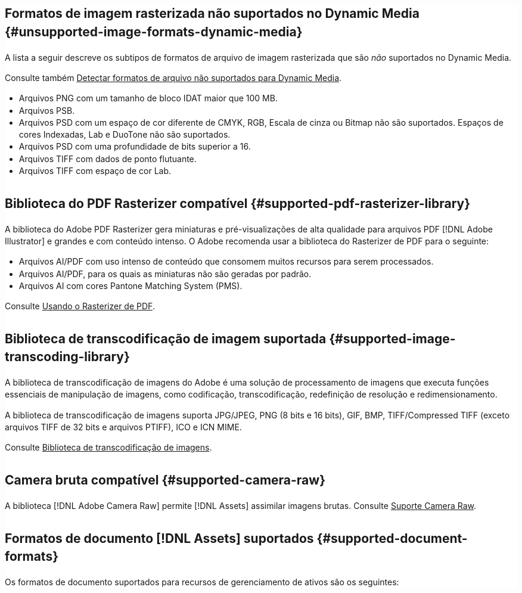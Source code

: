 ## Formatos de imagem rasterizada não suportados no Dynamic Media {#unsupported-image-formats-dynamic-media}

A lista a seguir descreve os subtipos de formatos de arquivo de imagem rasterizada que são *não* suportados no Dynamic Media.

Consulte também [Detectar formatos de arquivo não suportados para Dynamic Media](https://helpx.adobe.com/experience-manager/kb/detect-unsupported-assets-for-dynamic-media.html).

* Arquivos PNG com um tamanho de bloco IDAT maior que 100 MB.
* Arquivos PSB.
* Arquivos PSD com um espaço de cor diferente de CMYK, RGB, Escala de cinza ou Bitmap não são suportados. Espaços de cores Indexadas, Lab e DuoTone não são suportados.
* Arquivos PSD com uma profundidade de bits superior a 16.
* Arquivos TIFF com dados de ponto flutuante.
* Arquivos TIFF com espaço de cor Lab.



## Biblioteca do PDF Rasterizer compatível {#supported-pdf-rasterizer-library}

A biblioteca do Adobe PDF Rasterizer gera miniaturas e pré-visualizações de alta qualidade para arquivos PDF [!DNL Adobe Illustrator] e grandes e com conteúdo intenso. O Adobe recomenda usar a biblioteca do Rasterizer de PDF para o seguinte:

* Arquivos AI/PDF com uso intenso de conteúdo que consomem muitos recursos para serem processados.
* Arquivos AI/PDF, para os quais as miniaturas não são geradas por padrão.
* Arquivos AI com cores Pantone Matching System (PMS).

Consulte [Usando o Rasterizer de PDF](aem-pdf-rasterizer.md).

## Biblioteca de transcodificação de imagem suportada {#supported-image-transcoding-library}

A biblioteca de transcodificação de imagens do Adobe é uma solução de processamento de imagens que executa funções essenciais de manipulação de imagens, como codificação, transcodificação, redefinição de resolução e redimensionamento.

A biblioteca de transcodificação de imagens suporta JPG/JPEG, PNG (8 bits e 16 bits), GIF, BMP, TIFF/Compressed TIFF (exceto arquivos TIFF de 32 bits e arquivos PTIFF), ICO e ICN MIME.

Consulte [Biblioteca de transcodificação de imagens](imaging-transcoding-library.md).

## Camera bruta compatível {#supported-camera-raw}

A biblioteca [!DNL Adobe Camera Raw] permite [!DNL Assets] assimilar imagens brutas. Consulte [Suporte Camera Raw](camera-raw.md).

## Formatos de documento [!DNL Assets] suportados {#supported-document-formats}

Os formatos de documento suportados para recursos de gerenciamento de ativos são os seguintes:
